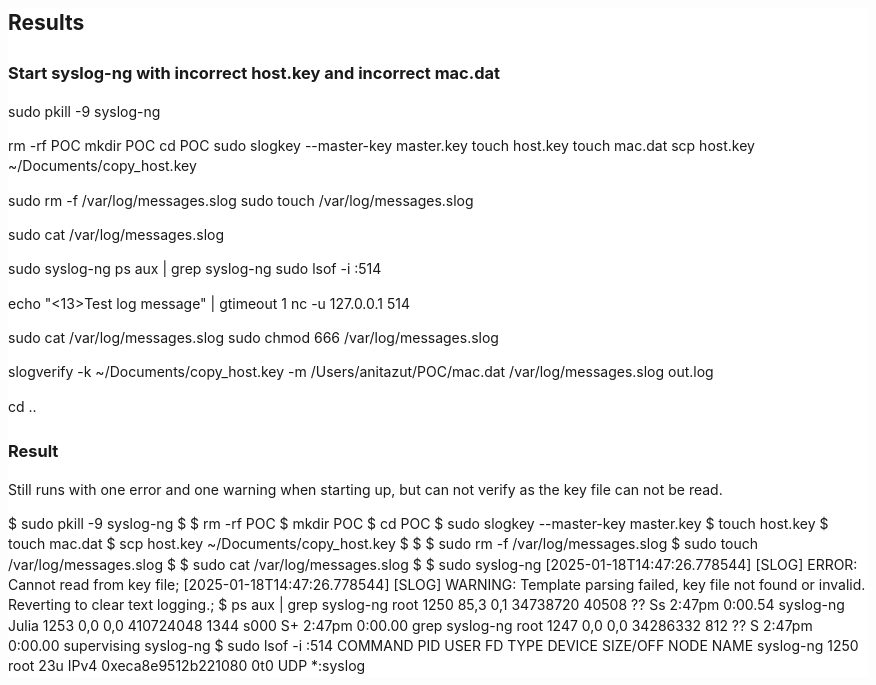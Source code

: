 ## Results

### Start syslog-ng with incorrect host.key and incorrect mac.dat
sudo pkill -9 syslog-ng

rm -rf POC
mkdir POC
cd POC
sudo slogkey --master-key master.key
touch host.key
touch mac.dat
scp host.key ~/Documents/copy_host.key


sudo rm -f /var/log/messages.slog
sudo touch /var/log/messages.slog

sudo cat /var/log/messages.slog

sudo syslog-ng
ps aux | grep syslog-ng
sudo lsof -i :514

echo "<13>Test log message" | gtimeout 1 nc -u 127.0.0.1 514

sudo cat /var/log/messages.slog
sudo chmod 666 /var/log/messages.slog

slogverify -k  ~/Documents/copy_host.key -m /Users/anitazut/POC/mac.dat /var/log/messages.slog  out.log

cd ..

### Result
Still runs with one error and one warning when starting up, but can not verify as the key file can not be read.

$ sudo pkill -9 syslog-ng
$ 
$ rm -rf POC
$ mkdir POC
$ cd POC
$ sudo slogkey --master-key master.key
$ touch host.key
$ touch mac.dat
$ scp host.key ~/Documents/copy_host.key
$ 
$ 
$ sudo rm -f /var/log/messages.slog
$ sudo touch /var/log/messages.slog
$ 
$ sudo cat /var/log/messages.slog
$ 
$ sudo syslog-ng
[2025-01-18T14:47:26.778544] [SLOG] ERROR: Cannot read from key file;
[2025-01-18T14:47:26.778544] [SLOG] WARNING: Template parsing failed, key file not found or invalid. Reverting to clear text logging.;
$ ps aux | grep syslog-ng
root              1250  85,3  0,1 34738720  40508   ??  Ss    2:47pm   0:00.54 syslog-ng
Julia             1253   0,0  0,0 410724048   1344 s000  S+    2:47pm   0:00.00 grep syslog-ng
root              1247   0,0  0,0 34286332    812   ??  S     2:47pm   0:00.00 supervising syslog-ng
$ sudo lsof -i :514
COMMAND    PID USER   FD   TYPE             DEVICE SIZE/OFF NODE NAME
syslog-ng 1250 root   23u  IPv4 0xeca8e9512b221080      0t0  UDP *:syslog